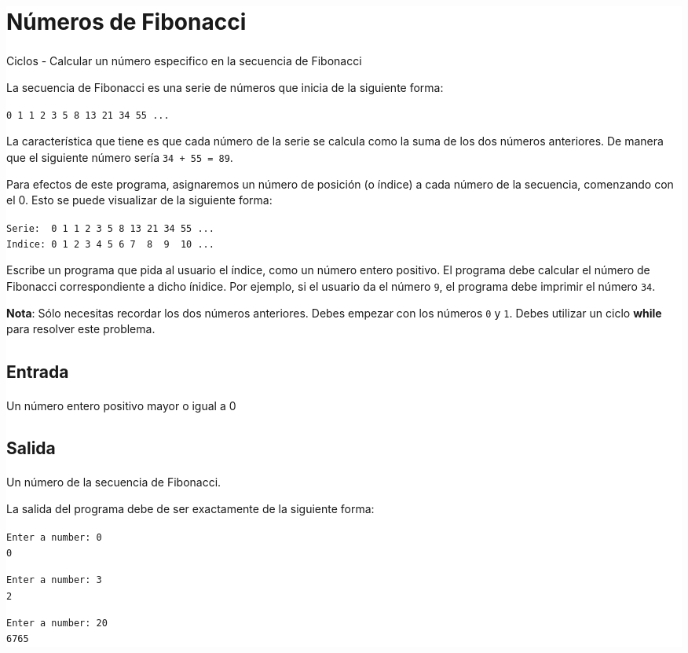 # Números de Fibonacci
Ciclos - Calcular un número especifico en la secuencia de Fibonacci

La secuencia de Fibonacci es una serie de números que inicia de la
siguiente forma:

```
0 1 1 2 3 5 8 13 21 34 55 ...
```

La característica que tiene es que cada número de la serie se calcula como
la suma de los dos números anteriores. De manera que el siguiente número sería
`34 + 55 = 89`.

Para efectos de este programa, asignaremos un número de posición (o índice) a
cada número de la secuencia, comenzando con el 0. Esto se puede visualizar
de la siguiente forma:

```
Serie:  0 1 1 2 3 5 8 13 21 34 55 ...
Indice: 0 1 2 3 4 5 6 7  8  9  10 ...
```

Escribe un programa que pida al usuario el índice, como un número entero
positivo. El programa debe calcular el número de Fibonacci correspondiente a
dicho ínidice. Por ejemplo, si el usuario da el número `9`, el programa debe
imprimir el número `34`.

**Nota**: Sólo necesitas recordar los dos números anteriores.
Debes empezar con los números `0` y `1`.
Debes utilizar un ciclo **while** para resolver este problema.

## Entrada

Un número entero positivo mayor o igual a 0

## Salida

Un número de la secuencia de Fibonacci.

La salida del programa debe de ser exactamente de la siguiente forma:

```
Enter a number: 0
0
```

```
Enter a number: 3
2
```

```
Enter a number: 20
6765
```
